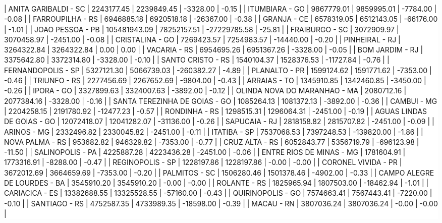 | ANITA GARIBALDI - SC | 2243177.45 | 2239849.45 | -3328.00 | -0.15 |
| ITUMBIARA - GO | 9867779.01 | 9859995.01 | -7784.00 | -0.08 |
| FARROUPILHA - RS | 6946885.18 | 6920518.18 | -26367.00 | -0.38 |
| GRANJA - CE | 6578319.05 | 6512143.05 | -66176.00 | -1.01 |
| JOAO PESSOA - PB | 105481943.09 | 78252157.51 | -27229785.58 | -25.81 |
| FRAIBURGO - SC | 3072909.97 | 3070458.97 | -2451.00 | -0.08 |
| CRISTALINA - GO | 7269423.57 | 7254983.57 | -14440.00 | -0.20 |
| PINHEIRAL - RJ | 3264322.84 | 3264322.84 | 0.00 | 0.00 |
| VACARIA - RS | 6954695.26 | 6951367.26 | -3328.00 | -0.05 |
| BOM JARDIM - RJ | 3375642.80 | 3372314.80 | -3328.00 | -0.10 |
| SANTO CRISTO - RS | 1540104.37 | 1528376.53 | -11727.84 | -0.76 |
| FERNANDOPOLIS - SP | 5327121.30 | 5066739.03 | -260382.27 | -4.89 |
| PLANALTO - PR | 1599124.62 | 1591771.62 | -7353.00 | -0.46 |
| TRIUNFO - RS | 2277456.69 | 2267652.69 | -9804.00 | -0.43 |
| ARRAIAS - TO | 1345910.85 | 1342460.85 | -3450.00 | -0.26 |
| IPORA - GO | 3327899.63 | 3324007.63 | -3892.00 | -0.12 |
| OLINDA NOVA DO MARANHAO - MA | 2080712.16 | 2077384.16 | -3328.00 | -0.16 |
| SANTA TEREZINHA DE GOIAS - GO | 1085264.13 | 1081372.13 | -3892.00 | -0.36 |
| CAMBUI - MG | 2204258.15 | 2191780.92 | -12477.23 | -0.57 |
| RONDINHA - RS | 1298515.31 | 1296064.31 | -2451.00 | -0.19 |
| AGUAS LINDAS DE GOIAS - GO | 12072418.07 | 12041282.07 | -31136.00 | -0.26 |
| SAPUCAIA - RJ | 2818158.82 | 2815707.82 | -2451.00 | -0.09 |
| ARINOS - MG | 2332496.82 | 2330045.82 | -2451.00 | -0.11 |
| ITATIBA - SP | 7537068.53 | 7397248.53 | -139820.00 | -1.86 |
| NOVA PALMA - RS | 953682.82 | 946329.82 | -7353.00 | -0.77 |
| CRUZ ALTA - RS | 6052843.77 | 5356719.79 | -696123.98 | -11.50 |
| SALINOPOLIS - PA | 4225887.28 | 4223436.28 | -2451.00 | -0.06 |
| ENTRE RIOS DE MINAS - MG | 1781604.91 | 1773316.91 | -8288.00 | -0.47 |
| REGINOPOLIS - SP | 1228197.86 | 1228197.86 | -0.00 | -0.00 |
| CORONEL VIVIDA - PR | 3672012.69 | 3664659.69 | -7353.00 | -0.20 |
| PALMITOS - SC | 1506280.46 | 1501378.46 | -4902.00 | -0.33 |
| CAMPO ALEGRE DE LOURDES - BA | 3545910.20 | 3545910.20 | -0.00 | -0.00 |
| ROLANTE - RS | 1825965.94 | 1807503.00 | -18462.94 | -1.01 |
| CARIACICA - ES | 13382688.55 | 13325528.55 | -57160.00 | -0.43 |
| QUIRINOPOLIS - GO | 7574663.41 | 7567443.41 | -7220.00 | -0.10 |
| SANTIAGO - RS | 4752587.35 | 4733989.35 | -18598.00 | -0.39 |
| MACAU - RN | 3807036.24 | 3807036.24 | -0.00 | -0.00 |
